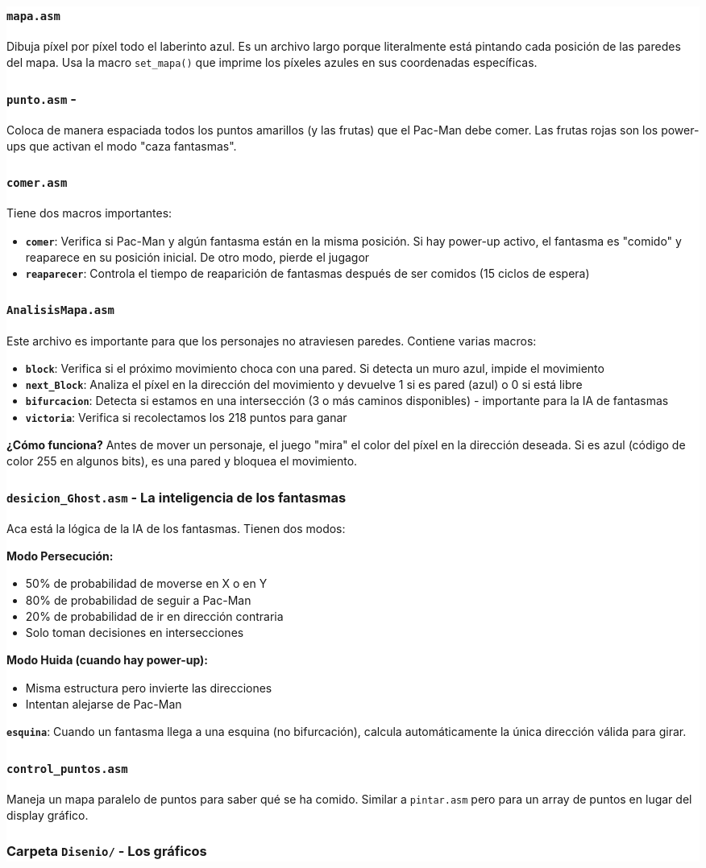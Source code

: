 ### `mapa.asm`
Dibuja píxel por píxel todo el laberinto azul. Es un archivo largo porque literalmente está pintando cada posición de las paredes del mapa. Usa la macro `set_mapa()` que imprime los píxeles azules en sus coordenadas específicas.

### `punto.asm` - 
Coloca de manera espaciada todos los puntos amarillos (y las frutas) que el Pac-Man debe comer. Las frutas rojas son los power-ups que activan el modo "caza fantasmas".

### `comer.asm`
Tiene dos macros importantes:
- **`comer`**: Verifica si Pac-Man y algún fantasma están en la misma posición. Si hay power-up activo, el fantasma es "comido" y reaparece en su posición inicial. De otro modo, pierde el jugagor
- **`reaparecer`**: Controla el tiempo de reaparición de fantasmas después de ser comidos (15 ciclos de espera)

### `AnalisisMapa.asm` 
Este archivo es importante para que los personajes no atraviesen paredes. Contiene varias macros:

- **`block`**: Verifica si el próximo movimiento choca con una pared. Si detecta un muro azul, impide el movimiento
- **`next_Block`**: Analiza el píxel en la dirección del movimiento y devuelve 1 si es pared (azul) o 0 si está libre
- **`bifurcacion`**: Detecta si estamos en una intersección (3 o más caminos disponibles) - importante para la IA de fantasmas
- **`victoria`**: Verifica si recolectamos los 218 puntos para ganar

**¿Cómo funciona?** Antes de mover un personaje, el juego "mira" el color del píxel en la dirección deseada. Si es azul (código de color 255 en algunos bits), es una pared y bloquea el movimiento.

### `desicion_Ghost.asm` - La inteligencia de los fantasmas
Aca está la lógica de la IA de los fantasmas. Tienen dos modos:

**Modo Persecución:**
- 50% de probabilidad de moverse en X o en Y
- 80% de probabilidad de seguir a Pac-Man
- 20% de probabilidad de ir en dirección contraria
- Solo toman decisiones en intersecciones

**Modo Huida (cuando hay power-up):**
- Misma estructura pero invierte las direcciones
- Intentan alejarse de Pac-Man

**`esquina`**: Cuando un fantasma llega a una esquina (no bifurcación), calcula automáticamente la única dirección válida para girar.

### `control_puntos.asm`
Maneja un mapa paralelo de puntos para saber qué se ha comido. Similar a `pintar.asm` pero para un array de puntos en lugar del display gráfico.

### Carpeta `Disenio/` - Los gráficos
